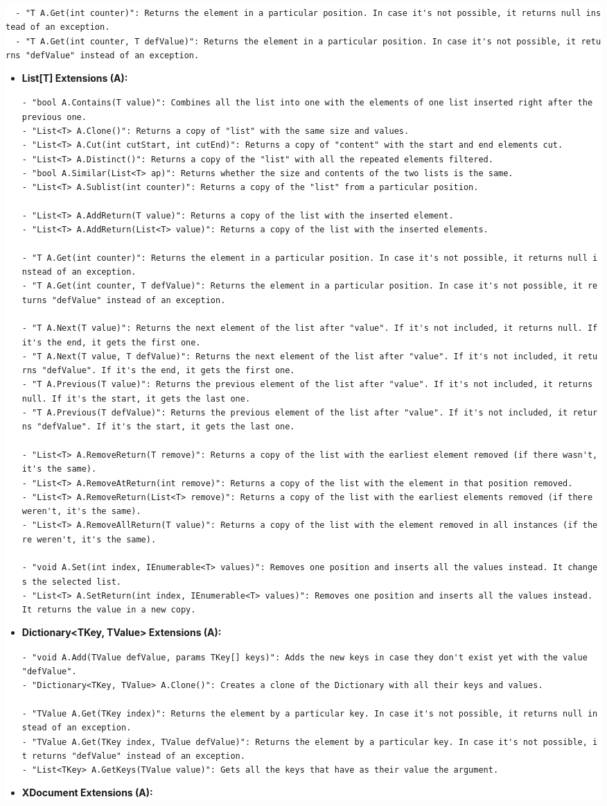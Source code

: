       - "T A.Get(int counter)": Returns the element in a particular position. In case it's not possible, it returns null instead of an exception.
      - "T A.Get(int counter, T defValue)": Returns the element in a particular position. In case it's not possible, it returns "defValue" instead of an exception.
- <b>List[T] Extensions (A):</b>
  
      - "bool A.Contains(T value)": Combines all the list into one with the elements of one list inserted right after the previous one.
      - "List<T> A.Clone()": Returns a copy of "list" with the same size and values.
      - "List<T> A.Cut(int cutStart, int cutEnd)": Returns a copy of "content" with the start and end elements cut.
      - "List<T> A.Distinct()": Returns a copy of the "list" with all the repeated elements filtered.
      - "bool A.Similar(List<T> ap)": Returns whether the size and contents of the two lists is the same.
      - "List<T> A.Sublist(int counter)": Returns a copy of the "list" from a particular position.

      - "List<T> A.AddReturn(T value)": Returns a copy of the list with the inserted element.
      - "List<T> A.AddReturn(List<T> value)": Returns a copy of the list with the inserted elements.

      - "T A.Get(int counter)": Returns the element in a particular position. In case it's not possible, it returns null instead of an exception.
      - "T A.Get(int counter, T defValue)": Returns the element in a particular position. In case it's not possible, it returns "defValue" instead of an exception.

      - "T A.Next(T value)": Returns the next element of the list after "value". If it's not included, it returns null. If it's the end, it gets the first one.
      - "T A.Next(T value, T defValue)": Returns the next element of the list after "value". If it's not included, it returns "defValue". If it's the end, it gets the first one.
      - "T A.Previous(T value)": Returns the previous element of the list after "value". If it's not included, it returns null. If it's the start, it gets the last one.
      - "T A.Previous(T defValue)": Returns the previous element of the list after "value". If it's not included, it returns "defValue". If it's the start, it gets the last one.

      - "List<T> A.RemoveReturn(T remove)": Returns a copy of the list with the earliest element removed (if there wasn't, it's the same).
      - "List<T> A.RemoveAtReturn(int remove)": Returns a copy of the list with the element in that position removed.
      - "List<T> A.RemoveReturn(List<T> remove)": Returns a copy of the list with the earliest elements removed (if there weren't, it's the same).
      - "List<T> A.RemoveAllReturn(T value)": Returns a copy of the list with the element removed in all instances (if there weren't, it's the same).

      - "void A.Set(int index, IEnumerable<T> values)": Removes one position and inserts all the values instead. It changes the selected list.
      - "List<T> A.SetReturn(int index, IEnumerable<T> values)": Removes one position and inserts all the values instead. It returns the value in a new copy.
- <b>Dictionary<TKey, TValue> Extensions (A):</b>
  
      - "void A.Add(TValue defValue, params TKey[] keys)": Adds the new keys in case they don't exist yet with the value "defValue".
      - "Dictionary<TKey, TValue> A.Clone()": Creates a clone of the Dictionary with all their keys and values.

      - "TValue A.Get(TKey index)": Returns the element by a particular key. In case it's not possible, it returns null instead of an exception.
      - "TValue A.Get(TKey index, TValue defValue)": Returns the element by a particular key. In case it's not possible, it returns "defValue" instead of an exception.
      - "List<TKey> A.GetKeys(TValue value)": Gets all the keys that have as their value the argument.
- <b>XDocument Extensions (A):</b>
